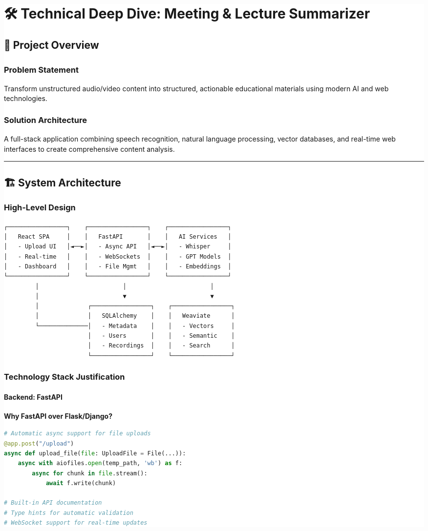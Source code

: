 # 🛠️ Technical Deep Dive: Meeting & Lecture Summarizer

## 🎯 Project Overview

### Problem Statement
Transform unstructured audio/video content into structured, actionable educational materials using modern AI and web technologies.

### Solution Architecture
A full-stack application combining speech recognition, natural language processing, vector databases, and real-time web interfaces to create comprehensive content analysis.

---

## 🏗️ System Architecture

### High-Level Design
```
┌─────────────────┐    ┌─────────────────┐    ┌─────────────────┐
│   React SPA     │    │   FastAPI       │    │   AI Services   │
│   - Upload UI   │◄──►│   - Async API   │◄──►│   - Whisper     │
│   - Real-time   │    │   - WebSockets  │    │   - GPT Models  │
│   - Dashboard   │    │   - File Mgmt   │    │   - Embeddings  │
└─────────────────┘    └─────────────────┘    └─────────────────┘
         │                        │                        │
         │                        ▼                        ▼
         │              ┌─────────────────┐    ┌─────────────────┐
         │              │   SQLAlchemy    │    │   Weaviate      │
         └──────────────│   - Metadata    │    │   - Vectors     │
                        │   - Users       │    │   - Semantic    │
                        │   - Recordings  │    │   - Search      │
                        └─────────────────┘    └─────────────────┘
```

### Technology Stack Justification

#### Backend: FastAPI
**Why FastAPI over Flask/Django?**
```python
# Automatic async support for file uploads
@app.post("/upload")
async def upload_file(file: UploadFile = File(...)):
    async with aiofiles.open(temp_path, 'wb') as f:
        async for chunk in file.stream():
            await f.write(chunk)

# Built-in API documentation
# Type hints for automatic validation
# WebSocket support for real-time updates
```
